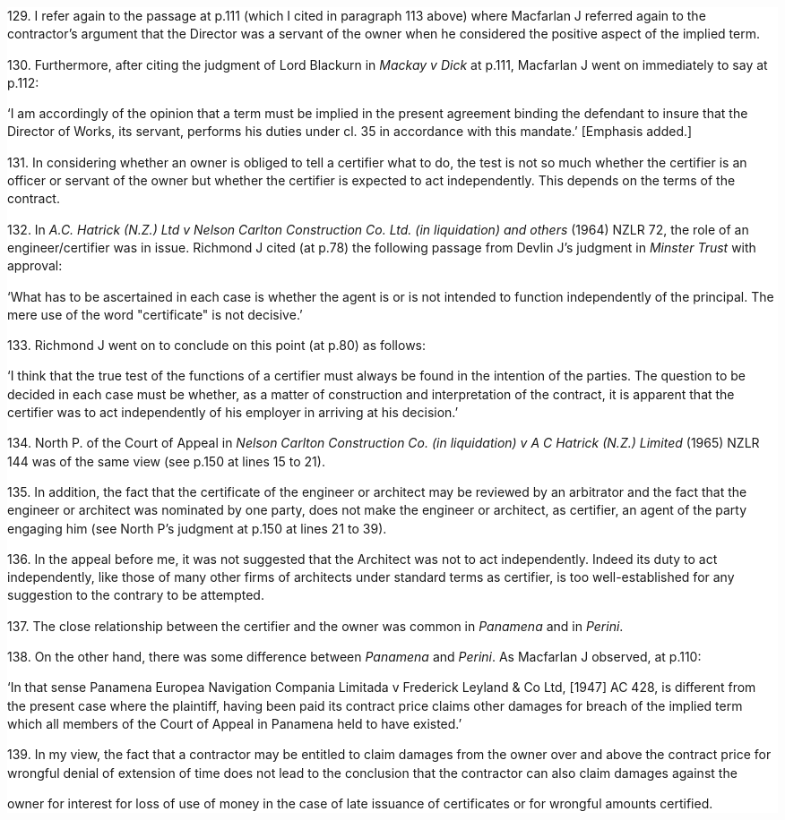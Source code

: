 
129\. I refer again to the passage at p.111 (which I cited in paragraph 113 above) where Macfarlan J referred again to the contractor’s argument that the Director was a servant of the owner when he considered the positive aspect of the implied term. 

130\. Furthermore, after citing the judgment of Lord Blackurn in _Mackay v Dick_ at p.111, Macfarlan J went on immediately to say at p.112: 

 ‘I am accordingly of the opinion that a term must be implied in the present agreement binding the defendant to insure that the Director of Works, its servant, performs his duties under cl. 35 in accordance with this mandate.’ [Emphasis added.] 

131\. In considering whether an owner is obliged to tell a certifier what to do, the test is not so much whether the certifier is an officer or servant of the owner but whether the certifier is expected to act independently. This depends on the terms of the contract. 

132\. In _A.C. Hatrick (N.Z.) Ltd v Nelson Carlton Construction Co. Ltd. (in liquidation) and others_ (1964) NZLR 72, the role of an engineer/certifier was in issue. Richmond J cited (at p.78) the following passage from Devlin J’s judgment in _Minster Trust_ with approval: 

 ‘What has to be ascertained in each case is whether the agent is or is not intended to function independently of the principal. The mere use of the word "certificate" is not decisive.’ 

133\. Richmond J went on to conclude on this point (at p.80) as follows: 

 ‘I think that the true test of the functions of a certifier must always be found in the intention of the parties. The question to be decided in each case must be whether, as a matter of construction and interpretation of the contract, it is apparent that the certifier was to act independently of his employer in arriving at his decision.’ 

134\. North P. of the Court of Appeal in _Nelson Carlton Construction Co. (in liquidation) v A C Hatrick (N.Z.) Limited_ (1965) NZLR 144 was of the same view (see p.150 at lines 15 to 21). 

135\. In addition, the fact that the certificate of the engineer or architect may be reviewed by an arbitrator and the fact that the engineer or architect was nominated by one party, does not make the engineer or architect, as certifier, an agent of the party engaging him (see North P’s judgment at p.150 at lines 21 to 39). 

136\. In the appeal before me, it was not suggested that the Architect was not to act independently. Indeed its duty to act independently, like those of many other firms of architects under standard terms as certifier, is too well-established for any suggestion to the contrary to be attempted. 

137\. The close relationship between the certifier and the owner was common in _Panamena_ and in _Perini_. 

138\. On the other hand, there was some difference between _Panamena_ and _Perini_. As Macfarlan J observed, at p.110: 

 ‘In that sense Panamena Europea Navigation Compania Limitada v Frederick Leyland & Co Ltd, [1947] AC 428, is different from the present case where the plaintiff, having been paid its contract price claims other damages for breach of the implied term which all members of the Court of Appeal in Panamena held to have existed.’ 

139\. In my view, the fact that a contractor may be entitled to claim damages from the owner over and above the contract price for wrongful denial of extension of time does not lead to the conclusion that the contractor can also claim damages against the 


owner for interest for loss of use of money in the case of late issuance of certificates or for wrongful amounts certified. 
